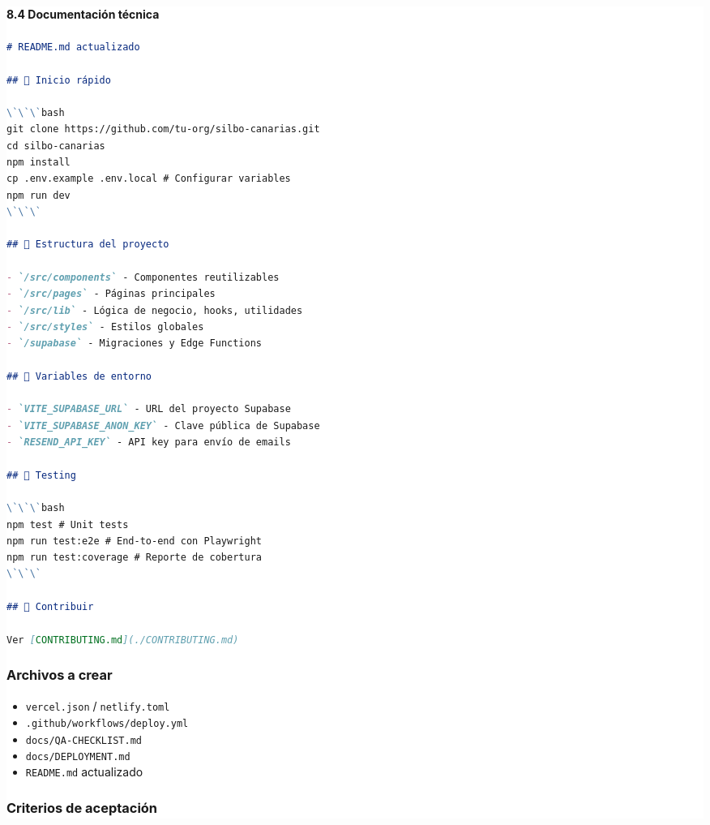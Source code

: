 #### 8.4 Documentación técnica

```markdown
# README.md actualizado

## 🚀 Inicio rápido

\`\`\`bash
git clone https://github.com/tu-org/silbo-canarias.git
cd silbo-canarias
npm install
cp .env.example .env.local # Configurar variables
npm run dev
\`\`\`

## 📁 Estructura del proyecto

- `/src/components` - Componentes reutilizables
- `/src/pages` - Páginas principales
- `/src/lib` - Lógica de negocio, hooks, utilidades
- `/src/styles` - Estilos globales
- `/supabase` - Migraciones y Edge Functions

## 🔐 Variables de entorno

- `VITE_SUPABASE_URL` - URL del proyecto Supabase
- `VITE_SUPABASE_ANON_KEY` - Clave pública de Supabase
- `RESEND_API_KEY` - API key para envío de emails

## 🧪 Testing

\`\`\`bash
npm test # Unit tests
npm run test:e2e # End-to-end con Playwright
npm run test:coverage # Reporte de cobertura
\`\`\`

## 📝 Contribuir

Ver [CONTRIBUTING.md](./CONTRIBUTING.md)
```

### Archivos a crear

- `vercel.json` / `netlify.toml`
- `.github/workflows/deploy.yml`
- `docs/QA-CHECKLIST.md`
- `docs/DEPLOYMENT.md`
- `README.md` actualizado

### Criterios de aceptación
